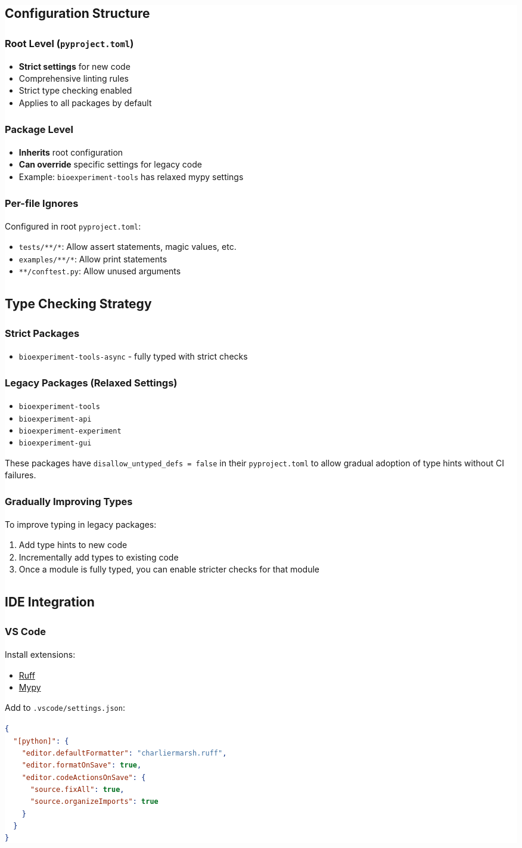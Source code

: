 ## Configuration Structure

### Root Level (`pyproject.toml`)
- **Strict settings** for new code
- Comprehensive linting rules
- Strict type checking enabled
- Applies to all packages by default

### Package Level
- **Inherits** root configuration
- **Can override** specific settings for legacy code
- Example: `bioexperiment-tools` has relaxed mypy settings

### Per-file Ignores
Configured in root `pyproject.toml`:
- `tests/**/*`: Allow assert statements, magic values, etc.
- `examples/**/*`: Allow print statements
- `**/conftest.py`: Allow unused arguments

## Type Checking Strategy

### Strict Packages
- `bioexperiment-tools-async` - fully typed with strict checks

### Legacy Packages (Relaxed Settings)
- `bioexperiment-tools`
- `bioexperiment-api`
- `bioexperiment-experiment`
- `bioexperiment-gui`

These packages have `disallow_untyped_defs = false` in their `pyproject.toml` to allow gradual adoption of type hints without CI failures.

### Gradually Improving Types

To improve typing in legacy packages:
1. Add type hints to new code
2. Incrementally add types to existing code
3. Once a module is fully typed, you can enable stricter checks for that module

## IDE Integration

### VS Code
Install extensions:
- [Ruff](https://marketplace.visualstudio.com/items?itemName=charliermarsh.ruff)
- [Mypy](https://marketplace.visualstudio.com/items?itemName=ms-python.mypy-type-checker)

Add to `.vscode/settings.json`:
```json
{
  "[python]": {
    "editor.defaultFormatter": "charliermarsh.ruff",
    "editor.formatOnSave": true,
    "editor.codeActionsOnSave": {
      "source.fixAll": true,
      "source.organizeImports": true
    }
  }
}
```
